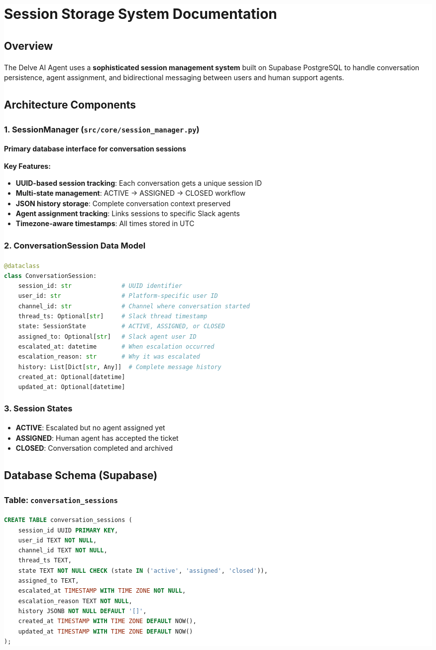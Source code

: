 # Session Storage System Documentation

## Overview

The Delve AI Agent uses a **sophisticated session management system** built on Supabase PostgreSQL to handle conversation persistence, agent assignment, and bidirectional messaging between users and human support agents.

## Architecture Components

### 1. SessionManager (`src/core/session_manager.py`)
**Primary database interface for conversation sessions**

**Key Features:**
- **UUID-based session tracking**: Each conversation gets a unique session ID
- **Multi-state management**: ACTIVE → ASSIGNED → CLOSED workflow
- **JSON history storage**: Complete conversation context preserved
- **Agent assignment tracking**: Links sessions to specific Slack agents
- **Timezone-aware timestamps**: All times stored in UTC

### 2. ConversationSession Data Model
```python
@dataclass
class ConversationSession:
    session_id: str              # UUID identifier
    user_id: str                 # Platform-specific user ID
    channel_id: str              # Channel where conversation started
    thread_ts: Optional[str]     # Slack thread timestamp
    state: SessionState          # ACTIVE, ASSIGNED, or CLOSED
    assigned_to: Optional[str]   # Slack agent user ID
    escalated_at: datetime       # When escalation occurred
    escalation_reason: str       # Why it was escalated
    history: List[Dict[str, Any]]  # Complete message history
    created_at: Optional[datetime]
    updated_at: Optional[datetime]
```

### 3. Session States
- **ACTIVE**: Escalated but no agent assigned yet
- **ASSIGNED**: Human agent has accepted the ticket
- **CLOSED**: Conversation completed and archived

## Database Schema (Supabase)

### Table: `conversation_sessions`
```sql
CREATE TABLE conversation_sessions (
    session_id UUID PRIMARY KEY,
    user_id TEXT NOT NULL,
    channel_id TEXT NOT NULL,
    thread_ts TEXT,
    state TEXT NOT NULL CHECK (state IN ('active', 'assigned', 'closed')),
    assigned_to TEXT,
    escalated_at TIMESTAMP WITH TIME ZONE NOT NULL,
    escalation_reason TEXT NOT NULL,
    history JSONB NOT NULL DEFAULT '[]',
    created_at TIMESTAMP WITH TIME ZONE DEFAULT NOW(),
    updated_at TIMESTAMP WITH TIME ZONE DEFAULT NOW()
);

```